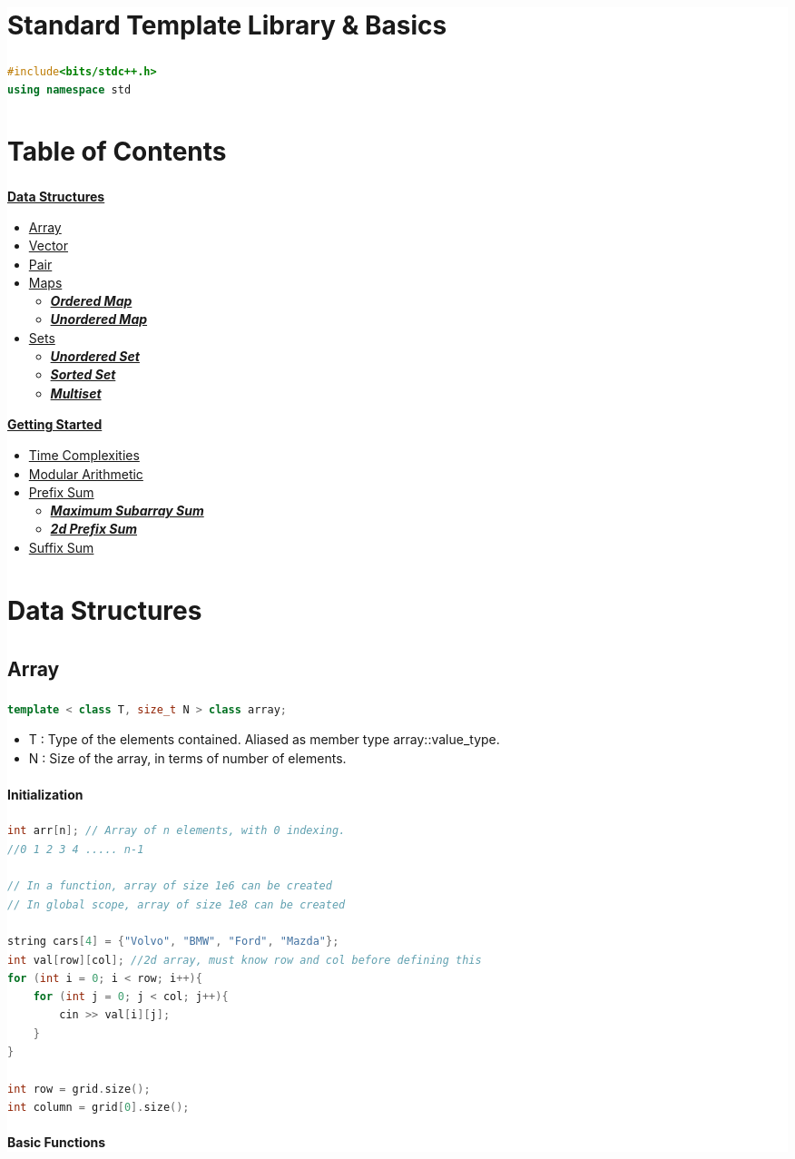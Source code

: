 # Standard Template Library & Basics
```c++
#include<bits/stdc++.h>
using namespace std
```
# Table of Contents
**[Data Structures](#data-structures)**
- [Array](#array)
- [Vector](#vector)
- [Pair](#pair)
- [Maps](#maps)
    - ***[Ordered Map](#ordered-map)***
    - ***[Unordered Map](#unordered-map)***
- [Sets](#sets)
    - ***[Unordered Set](#unordered-set)***
    - ***[Sorted Set](#sorted-set)***
    - ***[Multiset](#multiset)***
    
**[Getting Started](#getting-started)**
- [Time Complexities](#time-complexities)
- [Modular Arithmetic](#modular-arithmetic)
- [Prefix Sum](#prefix-sum)
    - ***[Maximum Subarray Sum](#maximum-subarray-sum)***
    - ***[2d Prefix Sum](#2d-prefix-sum)***
- [Suffix Sum](#suffix-sum)



# Data Structures 

## Array
```c++
template < class T, size_t N > class array;
```
- T : Type of the elements contained. Aliased as member type array::value_type.
- N : Size of the array, in terms of number of elements.

#### Initialization

```c++
int arr[n]; // Array of n elements, with 0 indexing.
//0 1 2 3 4 ..... n-1

// In a function, array of size 1e6 can be created 
// In global scope, array of size 1e8 can be created 

string cars[4] = {"Volvo", "BMW", "Ford", "Mazda"};
int val[row][col]; //2d array, must know row and col before defining this
for (int i = 0; i < row; i++){
    for (int j = 0; j < col; j++){
        cin >> val[i][j]; 
    }   
}

int row = grid.size();
int column = grid[0].size();

```
#### Basic Functions
